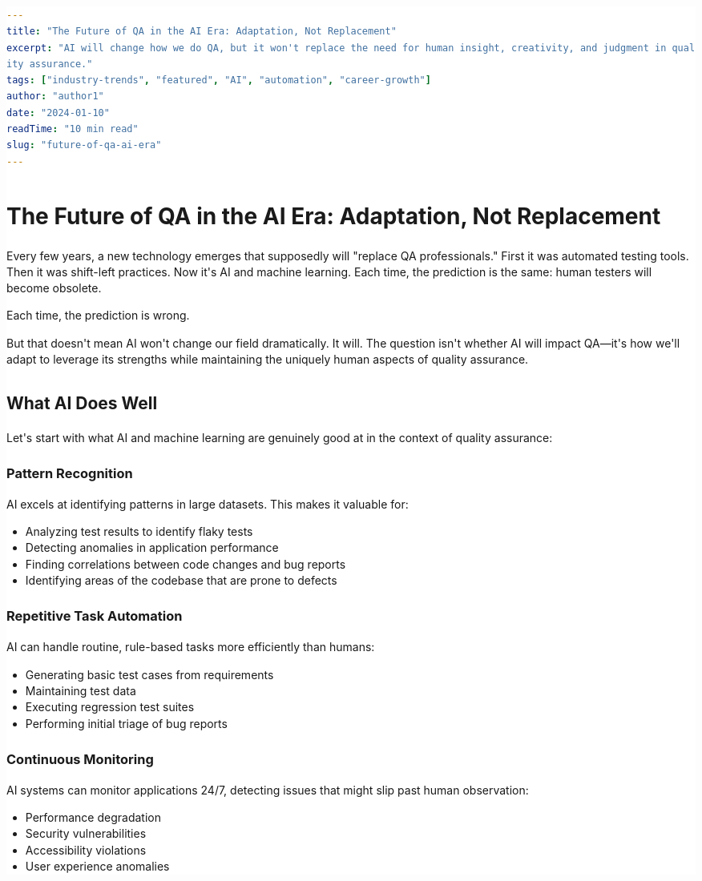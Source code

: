 ```yaml
---
title: "The Future of QA in the AI Era: Adaptation, Not Replacement"
excerpt: "AI will change how we do QA, but it won't replace the need for human insight, creativity, and judgment in quality assurance."
tags: ["industry-trends", "featured", "AI", "automation", "career-growth"]
author: "author1"
date: "2024-01-10"
readTime: "10 min read"
slug: "future-of-qa-ai-era"
---
```


# The Future of QA in the AI Era: Adaptation, Not Replacement

Every few years, a new technology emerges that supposedly will "replace QA professionals." First it was automated testing tools. Then it was shift-left practices. Now it's AI and machine learning. Each time, the prediction is the same: human testers will become obsolete.

Each time, the prediction is wrong.

But that doesn't mean AI won't change our field dramatically. It will. The question isn't whether AI will impact QA—it's how we'll adapt to leverage its strengths while maintaining the uniquely human aspects of quality assurance.

## What AI Does Well

Let's start with what AI and machine learning are genuinely good at in the context of quality assurance:

### Pattern Recognition
AI excels at identifying patterns in large datasets. This makes it valuable for:
- Analyzing test results to identify flaky tests
- Detecting anomalies in application performance
- Finding correlations between code changes and bug reports
- Identifying areas of the codebase that are prone to defects

### Repetitive Task Automation
AI can handle routine, rule-based tasks more efficiently than humans:
- Generating basic test cases from requirements
- Maintaining test data
- Executing regression test suites
- Performing initial triage of bug reports

### Continuous Monitoring
AI systems can monitor applications 24/7, detecting issues that might slip past human observation:
- Performance degradation
- Security vulnerabilities
- Accessibility violations
- User experience anomalies
